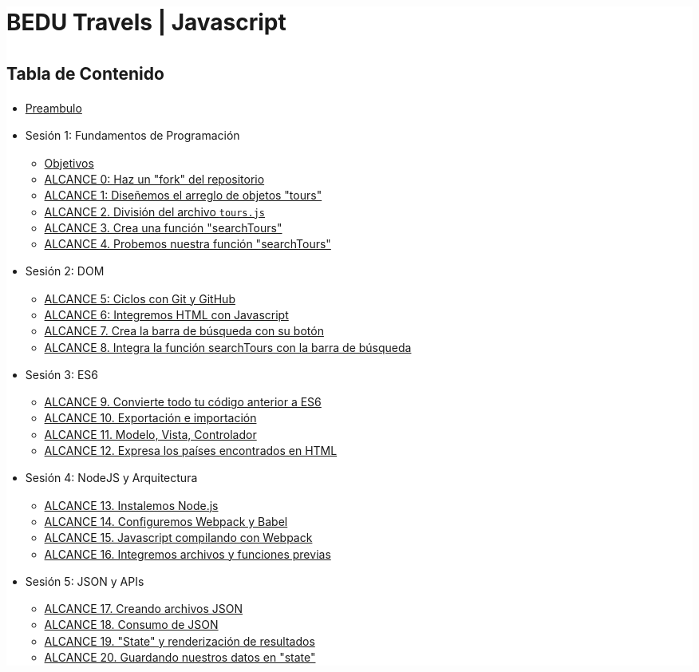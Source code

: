 # BEDU Travels | Javascript

## Tabla de Contenido

- [Preambulo](#preámbulo)

- Sesión 1: Fundamentos de Programación
  
  - [Objetivos](#objetivos)
  - [ALCANCE 0: Haz un "fork" del repositorio](#haz-un-"fork"-del-repositorio)
  - [ALCANCE 1: Diseñemos el arreglo de objetos "tours" ](#alcance-1-dise%C3%B1a-el-arreglo-de-objetos-tours)
  - [ALCANCE 2. División del archivo `tours.js`](#alcance-2-crea-una-variable-de-usuario-en-indexjs)
  - [ALCANCE 3. Crea una función "searchTours"](#alcance-3-crea-una-funci%C3%B3n-buscarToursPorPais)
  - [ALCANCE 4. Probemos nuestra función "searchTours"](#alcance-4-indica-el-nombre-del-usuario-y-cu%C3%A1ntos-tours-tiene-colombia-col)

- Sesión 2: DOM
  - [ALCANCE 5: Ciclos con Git y GitHub](#alcance-0-gesti%C3%B3n-del-proyecto)
  - [ALCANCE 6: Integremos HTML con Javascript](#alcance-1-dise%C3%B1a-el-arreglo-de-objetos-tours)
  - [ALCANCE 7. Crea la barra de búsqueda con su botón](#alcance-2-crea-una-variable-de-usuario-en-indexjs)
  - [ALCANCE 8. Integra la función searchTours con la barra de búsqueda](#alcance-3-crea-una-funci%C3%B3n-buscarToursPorPais)

- Sesión 3: ES6

  - [ALCANCE 9. Convierte todo tu código anterior a ES6](#alcance-4-indica-el-nombre-del-usuario-y-cu%C3%A1ntos-tours-tiene-colombia-col)
  - [ALCANCE 10. Exportación e importación](#alcance-4-indica-el-nombre-del-usuario-y-cu%C3%A1ntos-tours-tiene-colombia-col)
  - [ALCANCE 11. Modelo, Vista, Controlador](#alcance-4-indica-el-nombre-del-usuario-y-cu%C3%A1ntos-tours-tiene-colombia-col)
  - [ALCANCE 12. Expresa los países encontrados en HTML](#alcance-4-indica-el-nombre-del-usuario-y-cu%C3%A1ntos-tours-tiene-colombia-col)

- Sesión 4: NodeJS y Arquitectura
  - [ALCANCE 13. Instalemos Node.js](#alcance-4-indica-el-nombre-del-usuario-y-cu%C3%A1ntos-tours-tiene-colombia-col)
  - [ALCANCE 14. Configuremos Webpack y Babel](#alcance-4-indica-el-nombre-del-usuario-y-cu%C3%A1ntos-tours-tiene-colombia-col)
  - [ALCANCE 15. Javascript compilando con Webpack](#alcance-4-indica-el-nombre-del-usuario-y-cu%C3%A1ntos-tours-tiene-colombia-col)
  - [ALCANCE 16. Integremos archivos y funciones previas](#alcance-4-indica-el-nombre-del-usuario-y-cu%C3%A1ntos-tours-tiene-colombia-col)
  
- Sesión 5: JSON y APIs
  - [ALCANCE 17. Creando archivos JSON](#alcance-4-indica-el-nombre-del-usuario-y-cu%C3%A1ntos-tours-tiene-colombia-col)  
  - [ALCANCE 18. Consumo de JSON](#alcance-4-indica-el-nombre-del-usuario-y-cu%C3%A1ntos-tours-tiene-colombia-col)
  - [ALCANCE 19. "State" y renderización de resultados](#alcance-4-indica-el-nombre-del-usuario-y-cu%C3%A1ntos-tours-tiene-colombia-col)
  - [ALCANCE 20. Guardando nuestros datos en "state"](#alcance-4-indica-el-nombre-del-usuario-y-cu%C3%A1ntos-tours-tiene-colombia-col)
